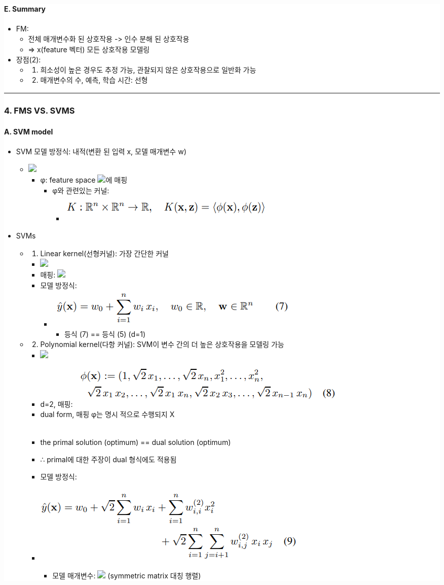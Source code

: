 #### E. Summary
* FM: 
  * 전체 매개변수화 된 상호작용 -> 인수 분해 된 상호작용  
  * => x(feature 벡터) 모든 상호작용 모델링  
* 장점(2):  
  * 1) 희소성이 높은 경우도 추정 가능, 관찰되지 않은 상호작용으로 일반화 가능       
  * 2) 매개변수의 수, 예측, 학습 시간: 선형  

---

### 4. FMS VS. SVMS
#### A. SVM model
* SVM 모델 방정식: 내적(변환 된 입력 x, 모델 매개변수 w)   
  * <img src="https://latex.codecogs.com/gif.latex?w%3A%5Chat%20y%28x%29%20%3D%20%3C%5Cphi%20%28x%29%2C%20w%3E">    

    * φ: feature space <img src="https://latex.codecogs.com/gif.latex?%5Cmathbb%7BR%7D%5En">에 매핑  
      * φ와 관련있는 커널:  
        * ![4-1](./image/4-1.PNG)  

* SVMs  
  * 1) Linear kernel(선형커널): 가장 간단한 커널
    * <img src="https://latex.codecogs.com/gif.latex?K_1%28x%2C%20z%29%20%3A%3D%201&plus;%3Cx%2Cz%3E">  
    * 매핑: <img src="https://latex.codecogs.com/gif.latex?%5Cphi%20%28x%29%20%3A%3D%20%281%2C%20x_1%2C%20...%2C%20x_n%29">  
    * 모델 방정식:
      * ![(7)](./image/(7).PNG)  
        * 등식 (7) == 등식 (5) (d=1)  
  * 2) Polynomial kernel(다항 커널): SVM이 변수 간의 더 높은 상호작용을 모델링 가능   
    * <img src="https://latex.codecogs.com/gif.latex?K%28x%2C%20z%29%20%3A%3D%20%28%3Cx%2Cz%3E&plus;1%29%5Ed">  
    * d=2, 매핑: ![(8)](./image/(8).PNG)  
    * dual form, 매핑 φ는 명시 적으로 수행되지 X   
    <br>

    * the primal solution (optimum) == dual solution (optimum)    
  
    * ∴ primal에 대한 주장이 dual 형식에도 적용됨    
      
    *  모델 방정식:    
      * ![(9)](./image/(9).PNG)    
        * 모델 매개변수: <img src="https://latex.codecogs.com/gif.latex?w_0%20%5Cin%20%5Cmathbb%7BR%7D%2C%20w%20%5Cin%20%5Cmathbb%7BR%7D%5En%2C%20W%5E%7B%282%29%7D%20%5Cin%20%5Cmathbb%7BR%7D%5E%7Bn%20%5Ctimes%20n%7D"> (symmetric matrix 대칭 행렬)    
    